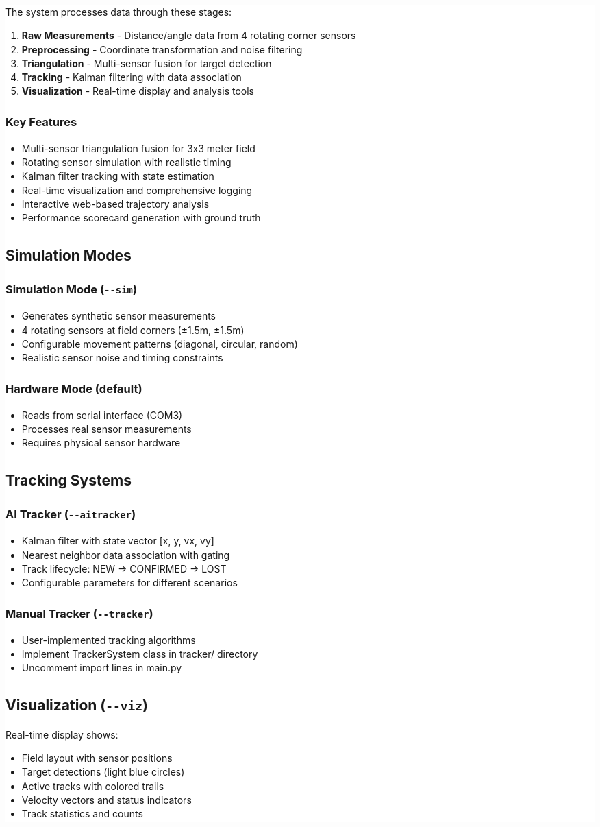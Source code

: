 The system processes data through these stages:

1. **Raw Measurements** - Distance/angle data from 4 rotating corner sensors
2. **Preprocessing** - Coordinate transformation and noise filtering
3. **Triangulation** - Multi-sensor fusion for target detection
4. **Tracking** - Kalman filtering with data association
5. **Visualization** - Real-time display and analysis tools

### Key Features

- Multi-sensor triangulation fusion for 3x3 meter field
- Rotating sensor simulation with realistic timing
- Kalman filter tracking with state estimation
- Real-time visualization and comprehensive logging
- Interactive web-based trajectory analysis
- Performance scorecard generation with ground truth

## Simulation Modes

### Simulation Mode (`--sim`)
- Generates synthetic sensor measurements
- 4 rotating sensors at field corners (±1.5m, ±1.5m)
- Configurable movement patterns (diagonal, circular, random)
- Realistic sensor noise and timing constraints

### Hardware Mode (default)
- Reads from serial interface (COM3)
- Processes real sensor measurements
- Requires physical sensor hardware

## Tracking Systems

### AI Tracker (`--aitracker`)
- Kalman filter with state vector [x, y, vx, vy]
- Nearest neighbor data association with gating
- Track lifecycle: NEW → CONFIRMED → LOST
- Configurable parameters for different scenarios

### Manual Tracker (`--tracker`)
- User-implemented tracking algorithms
- Implement TrackerSystem class in tracker/ directory
- Uncomment import lines in main.py

## Visualization (`--viz`)

Real-time display shows:
- Field layout with sensor positions
- Target detections (light blue circles)
- Active tracks with colored trails
- Velocity vectors and status indicators
- Track statistics and counts
